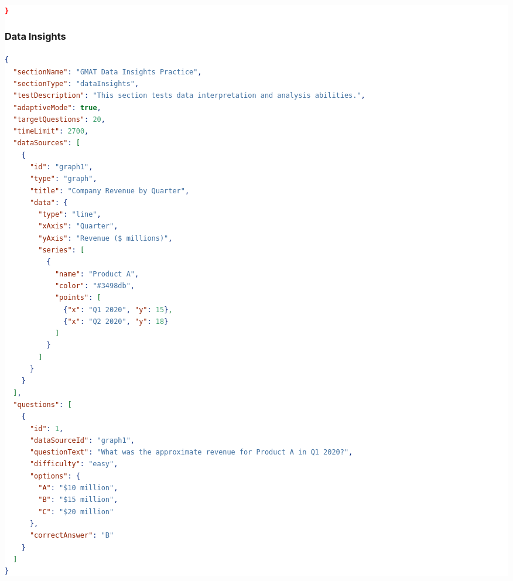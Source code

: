 ```json
}
```

### Data Insights
```json
{
  "sectionName": "GMAT Data Insights Practice",
  "sectionType": "dataInsights", 
  "testDescription": "This section tests data interpretation and analysis abilities.",
  "adaptiveMode": true,
  "targetQuestions": 20,
  "timeLimit": 2700,
  "dataSources": [
    {
      "id": "graph1",
      "type": "graph",
      "title": "Company Revenue by Quarter",
      "data": {
        "type": "line",
        "xAxis": "Quarter",
        "yAxis": "Revenue ($ millions)",
        "series": [
          {
            "name": "Product A",
            "color": "#3498db",
            "points": [
              {"x": "Q1 2020", "y": 15},
              {"x": "Q2 2020", "y": 18}
            ]
          }
        ]
      }
    }
  ],
  "questions": [
    {
      "id": 1,
      "dataSourceId": "graph1",
      "questionText": "What was the approximate revenue for Product A in Q1 2020?",
      "difficulty": "easy",
      "options": {
        "A": "$10 million",
        "B": "$15 million",
        "C": "$20 million"
      },
      "correctAnswer": "B"
    }
  ]
}
```
